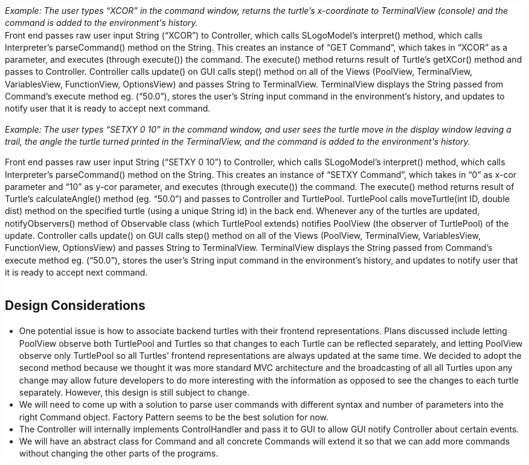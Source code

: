 *Example: The user types “XCOR” in the command window, returns the turtle’s x-coordinate to TerminalView (console) and the
command is added to the environment's history.*  
Front end passes raw user input String (“XCOR”) to Controller, which calls SLogoModel’s interpret() method, which calls
Interpreter’s parseCommand() method on the String. This creates an instance of “GET Command”, which takes in “XCOR” as a
parameter, and executes (through execute()) the command. The execute() method returns result of Turtle’s getXCor() method and
passes to Controller. Controller calls update() on GUI calls step() method on all of the Views (PoolView, TerminalView,
VariablesView, FunctionView, OptionsView) and passes String to TerminalView. TerminalView displays the String passed from
Command’s execute method eg.  (“50.0”), stores the user’s String input command in the  environment’s history, and updates to
notify user that it is ready to accept next command. 

*Example: The user types “SETXY 0 10” in the command window, and user sees the turtle move in the display window leaving a
trail, the angle the turtle turned printed in the TerminalView, and the command is added to the environment's history.*

Front end passes raw user input String (“SETXY 0 10”) to Controller, which calls SLogoModel’s interpret() method, which calls
Interpreter’s parseCommand() method on the String. This creates an instance of “SETXY Command”, which takes in “0” as x-cor
parameter and “10” as y-cor parameter, and executes (through execute()) the command. The execute() method returns result of
Turtle’s calculateAngle() method (eg. “50.0”) and passes to Controller and TurtlePool. TurtlePool calls moveTurtle(int ID,
double dist) method on the specified turtle (using a unique String id) in the back end. Whenever any of the turtles are updated,
notifyObservers() method of Observable class (which TurtlePool extends) notifies PoolView (the observer of TurtlePool) of the
update. Controller calls update() on GUI calls step() method on all of the Views (PoolView, TerminalView, VariablesView,
FunctionView, OptionsView) and passes String to TerminalView. TerminalView displays the String passed from Command’s execute
method eg.  (“50.0”), stores the user’s String input command in the  environment’s history, and updates to notify user that it
is ready to accept next command. 

## Design Considerations

* One potential issue is how to associate backend turtles with their frontend representations. Plans discussed include letting
PoolView observe both TurtlePool and Turtles so that changes to each Turtle can be reflected separately, and letting PoolView
observe only TurtlePool so all Turtles’ frontend representations are always updated at the same time. We decided to adopt the
second method because we thought it was more standard MVC architecture and the broadcasting of all all Turtles upon any change
may allow future developers to do more interesting with the information as opposed to see the changes to each turtle separately.
However, this design is still subject to change.
* We will need to come up with a solution to parse user commands with different syntax and number of parameters into the right
Command object. Factory Pattern seems to be the best solution for now.
* The Controller will internally implements ControlHandler and pass it to GUI to allow GUI notify Controller about certain
events.
* We will have an abstract class for Command and all concrete Commands will extend it so that we can add more commands without
changing the other parts of the programs.
